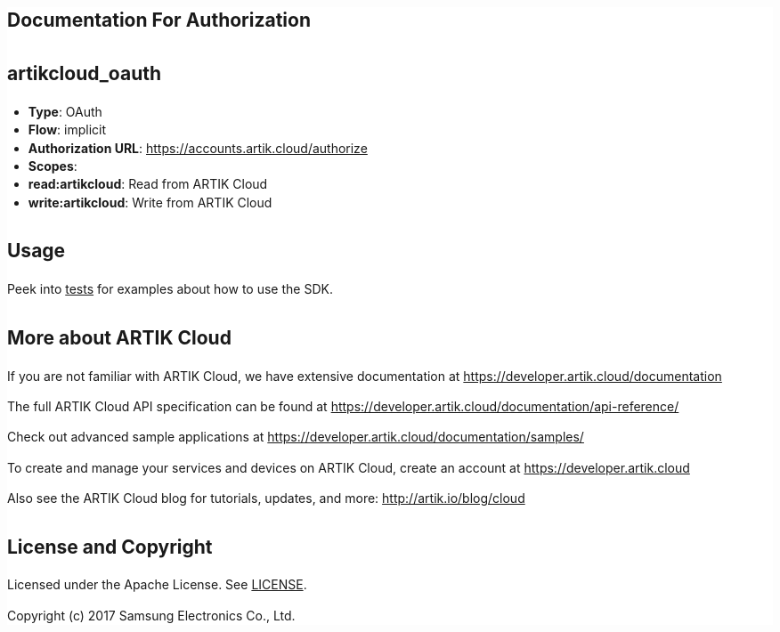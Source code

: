 
## Documentation For Authorization


## artikcloud_oauth

- **Type**: OAuth
- **Flow**: implicit
- **Authorization URL**: https://accounts.artik.cloud/authorize
- **Scopes**: 
 - **read:artikcloud**: Read from ARTIK Cloud
 - **write:artikcloud**: Write from ARTIK Cloud

Usage
------

Peek into [tests](https://github.com/artikcloud/artikcloud-python/tree/master/test) for examples about how to use the SDK.

More about ARTIK Cloud
----------------------

If you are not familiar with ARTIK Cloud, we have extensive documentation at https://developer.artik.cloud/documentation

The full ARTIK Cloud API specification can be found at https://developer.artik.cloud/documentation/api-reference/

Check out advanced sample applications at https://developer.artik.cloud/documentation/samples/

To create and manage your services and devices on ARTIK Cloud, create an account at https://developer.artik.cloud

Also see the ARTIK Cloud blog for tutorials, updates, and more: http://artik.io/blog/cloud

License and Copyright
---------------------

Licensed under the Apache License. See [LICENSE](https://github.com/artikcloud/artikcloud-java/blob/master/LICENSE).

Copyright (c) 2017 Samsung Electronics Co., Ltd.
